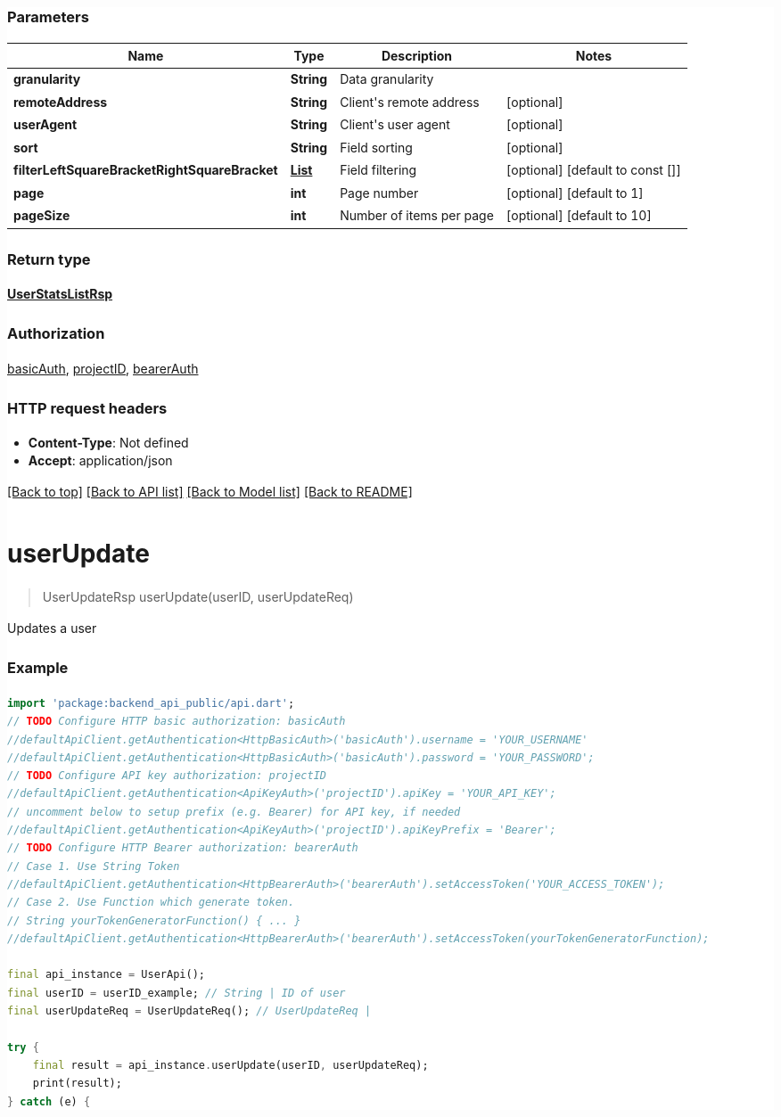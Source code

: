 ### Parameters

Name | Type | Description  | Notes
------------- | ------------- | ------------- | -------------
 **granularity** | **String**| Data granularity | 
 **remoteAddress** | **String**| Client's remote address | [optional] 
 **userAgent** | **String**| Client's user agent | [optional] 
 **sort** | **String**| Field sorting | [optional] 
 **filterLeftSquareBracketRightSquareBracket** | [**List<String>**](String.md)| Field filtering | [optional] [default to const []]
 **page** | **int**| Page number | [optional] [default to 1]
 **pageSize** | **int**| Number of items per page | [optional] [default to 10]

### Return type

[**UserStatsListRsp**](UserStatsListRsp.md)

### Authorization

[basicAuth](../README.md#basicAuth), [projectID](../README.md#projectID), [bearerAuth](../README.md#bearerAuth)

### HTTP request headers

 - **Content-Type**: Not defined
 - **Accept**: application/json

[[Back to top]](#) [[Back to API list]](../README.md#documentation-for-api-endpoints) [[Back to Model list]](../README.md#documentation-for-models) [[Back to README]](../README.md)

# **userUpdate**
> UserUpdateRsp userUpdate(userID, userUpdateReq)



Updates a user

### Example
```dart
import 'package:backend_api_public/api.dart';
// TODO Configure HTTP basic authorization: basicAuth
//defaultApiClient.getAuthentication<HttpBasicAuth>('basicAuth').username = 'YOUR_USERNAME'
//defaultApiClient.getAuthentication<HttpBasicAuth>('basicAuth').password = 'YOUR_PASSWORD';
// TODO Configure API key authorization: projectID
//defaultApiClient.getAuthentication<ApiKeyAuth>('projectID').apiKey = 'YOUR_API_KEY';
// uncomment below to setup prefix (e.g. Bearer) for API key, if needed
//defaultApiClient.getAuthentication<ApiKeyAuth>('projectID').apiKeyPrefix = 'Bearer';
// TODO Configure HTTP Bearer authorization: bearerAuth
// Case 1. Use String Token
//defaultApiClient.getAuthentication<HttpBearerAuth>('bearerAuth').setAccessToken('YOUR_ACCESS_TOKEN');
// Case 2. Use Function which generate token.
// String yourTokenGeneratorFunction() { ... }
//defaultApiClient.getAuthentication<HttpBearerAuth>('bearerAuth').setAccessToken(yourTokenGeneratorFunction);

final api_instance = UserApi();
final userID = userID_example; // String | ID of user
final userUpdateReq = UserUpdateReq(); // UserUpdateReq | 

try {
    final result = api_instance.userUpdate(userID, userUpdateReq);
    print(result);
} catch (e) {
```